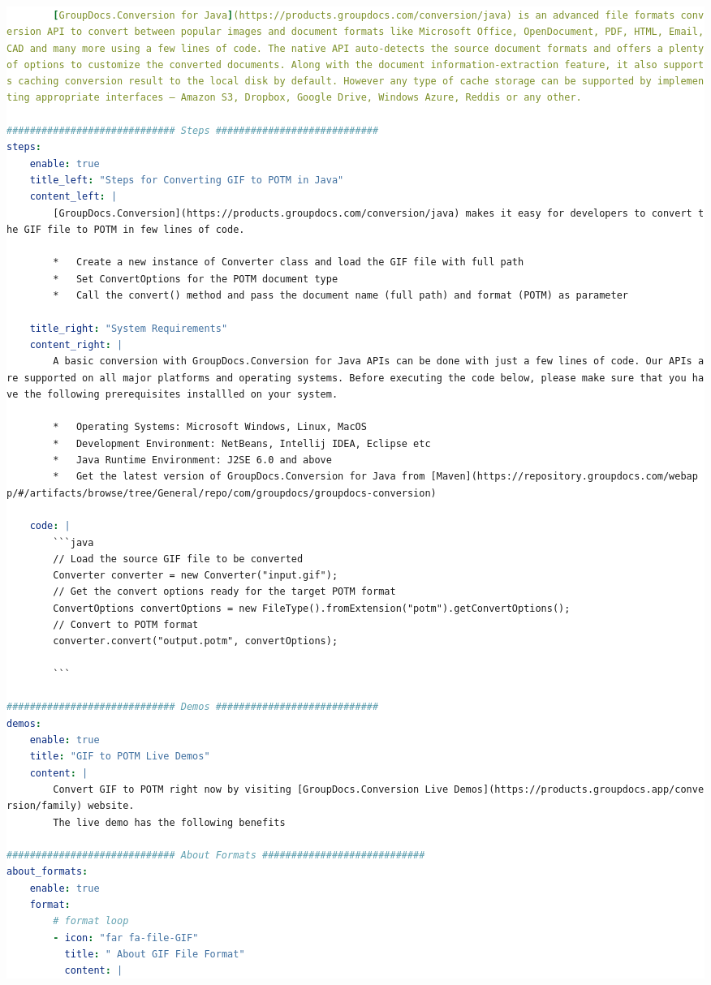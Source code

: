 ```yaml
        [GroupDocs.Conversion for Java](https://products.groupdocs.com/conversion/java) is an advanced file formats conversion API to convert between popular images and document formats like Microsoft Office, OpenDocument, PDF, HTML, Email, CAD and many more using a few lines of code. The native API auto-detects the source document formats and offers a plenty of options to customize the converted documents. Along with the document information-extraction feature, it also supports caching conversion result to the local disk by default. However any type of cache storage can be supported by implementing appropriate interfaces – Amazon S3, Dropbox, Google Drive, Windows Azure, Reddis or any other.

############################# Steps ############################
steps:
    enable: true
    title_left: "Steps for Converting GIF to POTM in Java"
    content_left: |
        [GroupDocs.Conversion](https://products.groupdocs.com/conversion/java) makes it easy for developers to convert the GIF file to POTM in few lines of code.

        *   Create a new instance of Converter class and load the GIF file with full path
        *   Set ConvertOptions for the POTM document type
        *   Call the convert() method and pass the document name (full path) and format (POTM) as parameter
        
    title_right: "System Requirements"
    content_right: |
        A basic conversion with GroupDocs.Conversion for Java APIs can be done with just a few lines of code. Our APIs are supported on all major platforms and operating systems. Before executing the code below, please make sure that you have the following prerequisites installled on your system.

        *   Operating Systems: Microsoft Windows, Linux, MacOS
        *   Development Environment: NetBeans, Intellij IDEA, Eclipse etc
        *   Java Runtime Environment: J2SE 6.0 and above
        *   Get the latest version of GroupDocs.Conversion for Java from [Maven](https://repository.groupdocs.com/webapp/#/artifacts/browse/tree/General/repo/com/groupdocs/groupdocs-conversion)
        
    code: |
        ```java
        // Load the source GIF file to be converted
        Converter converter = new Converter("input.gif");
        // Get the convert options ready for the target POTM format
        ConvertOptions convertOptions = new FileType().fromExtension("potm").getConvertOptions();
        // Convert to POTM format
        converter.convert("output.potm", convertOptions);
        
        ```
        
############################# Demos ############################
demos:
    enable: true
    title: "GIF to POTM Live Demos"
    content: |
        Convert GIF to POTM right now by visiting [GroupDocs.Conversion Live Demos](https://products.groupdocs.app/conversion/family) website.  
        The live demo has the following benefits
        
############################# About Formats ############################
about_formats:
    enable: true
    format:
        # format loop
        - icon: "far fa-file-GIF"
          title: " About GIF File Format"
          content: |
```